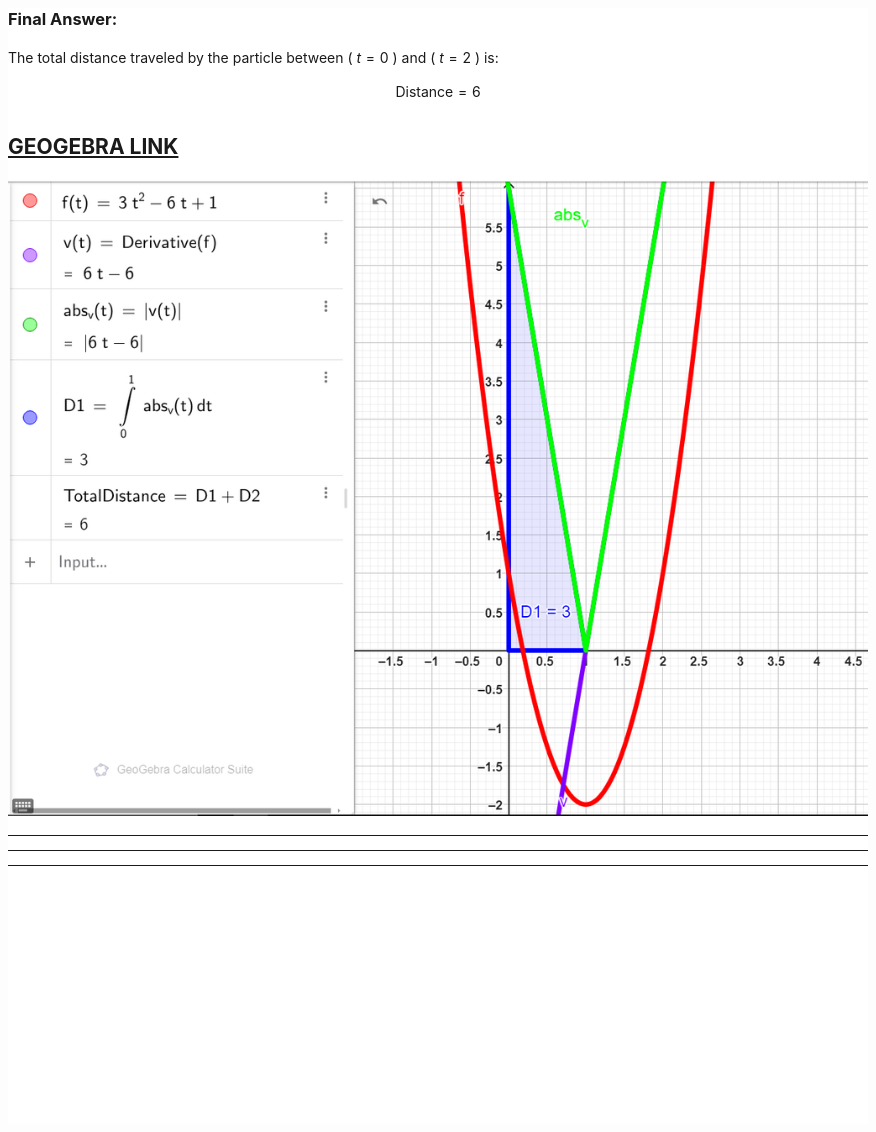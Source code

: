 ### **Final Answer:**

The total distance traveled by the particle between \( $t = 0$ \) and \( $t = 2$ \) is:

$$
\text{Distance} = 6
$$

## [GEOGEBRA LINK](https://www.geogebra.org/calculator/fqhbmpjp)

![alt text](image-102.png)

---

---

---

<br>
<br>
<br>
<br>
<br>
<br>
<br>
<br>
<br>
<br>
<br>
<br>
